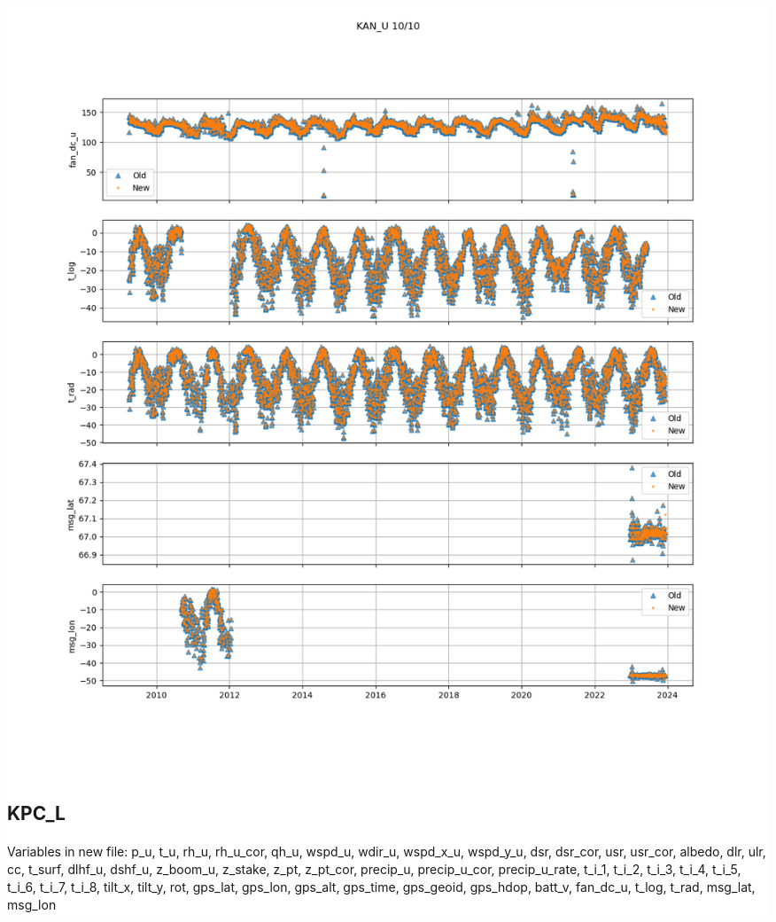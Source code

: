 ![KAN_U](../figures/new_dataverse_upload_2023_12_15/KAN_U_9.png)
 
## KPC_L
Variables in new file:
p_u, t_u, rh_u, rh_u_cor, qh_u, wspd_u, wdir_u, wspd_x_u, wspd_y_u, dsr, dsr_cor, usr, usr_cor, albedo, dlr, ulr, cc, t_surf, dlhf_u, dshf_u, z_boom_u, z_stake, z_pt, z_pt_cor, precip_u, precip_u_cor, precip_u_rate, t_i_1, t_i_2, t_i_3, t_i_4, t_i_5, t_i_6, t_i_7, t_i_8, tilt_x, tilt_y, rot, gps_lat, gps_lon, gps_alt, gps_time, gps_geoid, gps_hdop, batt_v, fan_dc_u, t_log, t_rad, msg_lat, msg_lon
